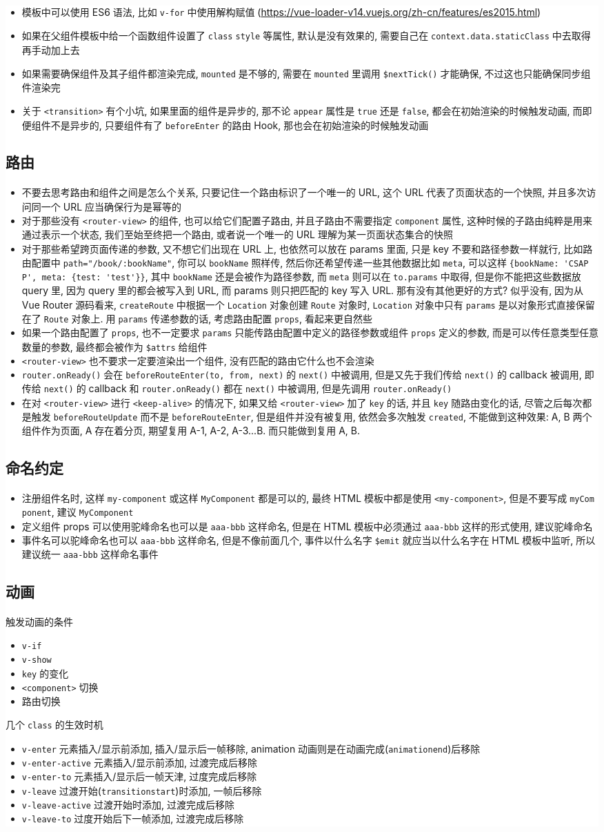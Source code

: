 * 模板中可以使用 ES6 语法, 比如 `v-for` 中使用解构赋值 (https://vue-loader-v14.vuejs.org/zh-cn/features/es2015.html)

* 如果在父组件模板中给一个函数组件设置了 `class` `style` 等属性, 默认是没有效果的, 需要自己在 `context.data.staticClass` 中去取得再手动加上去

* 如果需要确保组件及其子组件都渲染完成, `mounted` 是不够的, 需要在 `mounted` 里调用 `$nextTick()` 才能确保, 不过这也只能确保同步组件渲染完 

* 关于 `<transition>` 有个小坑, 如果里面的组件是异步的, 那不论 `appear` 属性是 `true` 还是 `false`, 都会在初始渲染的时候触发动画, 而即便组件不是异步的, 只要组件有了 `beforeEnter` 的路由 Hook, 那也会在初始渲染的时候触发动画



## 路由

* 不要去思考路由和组件之间是怎么个关系, 只要记住一个路由标识了一个唯一的 URL, 这个 URL 代表了页面状态的一个快照, 并且多次访问同一个 URL 应当确保行为是幂等的
* 对于那些没有 `<router-view>` 的组件, 也可以给它们配置子路由, 并且子路由不需要指定 `component` 属性, 这种时候的子路由纯粹是用来通过表示一个状态, 我们至始至终把一个路由, 或者说一个唯一的 URL 理解为某一页面状态集合的快照
* 对于那些希望跨页面传递的参数, 又不想它们出现在 URL 上, 也依然可以放在 params 里面, 只是 key 不要和路径参数一样就行, 比如路由配置中 `path="/book/:bookName"`, 你可以 `bookName` 照样传, 然后你还希望传递一些其他数据比如 `meta`, 可以这样 `{bookName: 'CSAPP', meta: {test: 'test'}}`, 其中 `bookName` 还是会被作为路径参数, 而 `meta` 则可以在 `to.params` 中取得, 但是你不能把这些数据放 query 里, 因为 query 里的都会被写入到 URL, 而 params 则只把匹配的 key 写入 URL. 那有没有其他更好的方式? 似乎没有, 因为从 Vue Router 源码看来, `createRoute` 中根据一个 `Location` 对象创建 `Route` 对象时, `Location` 对象中只有 `params` 是以对象形式直接保留在了 `Route` 对象上. 用 `params` 传递参数的话, 考虑路由配置 `props`, 看起来更自然些
* 如果一个路由配置了 `props`, 也不一定要求 `params` 只能传路由配置中定义的路径参数或组件 `props` 定义的参数, 而是可以传任意类型任意数量的参数, 最终都会被作为 `$attrs` 给组件 
* `<router-view>` 也不要求一定要渲染出一个组件, 没有匹配的路由它什么也不会渲染
* `router.onReady()` 会在 `beforeRouteEnter(to, from, next)` 的 `next()` 中被调用, 但是又先于我们传给 `next()` 的 callback 被调用, 即传给 `next()` 的 callback 和 `router.onReady()` 都在 `next()` 中被调用, 但是先调用 `router.onReady()`
* 在对 `<router-view>` 进行 `<keep-alive>` 的情况下, 如果又给 `<router-view>` 加了 `key` 的话, 并且 `key` 随路由变化的话, 尽管之后每次都是触发 `beforeRouteUpdate` 而不是 `beforeRouteEnter`, 但是组件并没有被复用, 依然会多次触发 `created`, 不能做到这种效果: A, B 两个组件作为页面, A 存在着分页, 期望复用 A-1, A-2, A-3...B. 而只能做到复用 A, B.



## 命名约定

* 注册组件名时, 这样 `my-component` 或这样 `MyComponent` 都是可以的, 最终 HTML 模板中都是使用 `<my-component>`, 但是不要写成 `myComponent`, 建议 `MyComponent`
* 定义组件 props 可以使用驼峰命名也可以是 `aaa-bbb` 这样命名, 但是在 HTML 模板中必须通过 `aaa-bbb` 这样的形式使用, 建议驼峰命名
* 事件名可以驼峰命名也可以 `aaa-bbb` 这样命名, 但是不像前面几个, 事件以什么名字 `$emit` 就应当以什么名字在 HTML 模板中监听, 所以建议统一 `aaa-bbb` 这样命名事件



## 动画

触发动画的条件

* `v-if`
* `v-show`
* `key` 的变化
* `<component>` 切换
* 路由切换

几个 `class` 的生效时机

* `v-enter` 元素插入/显示前添加, 插入/显示后一帧移除, animation 动画则是在动画完成(`animationend`)后移除
* `v-enter-active` 元素插入/显示前添加, 过渡完成后移除
* `v-enter-to` 元素插入/显示后一帧天津, 过度完成后移除
* `v-leave` 过渡开始(`transitionstart`)时添加, 一帧后移除
* `v-leave-active` 过渡开始时添加, 过渡完成后移除
* `v-leave-to` 过度开始后下一帧添加, 过渡完成后移除
